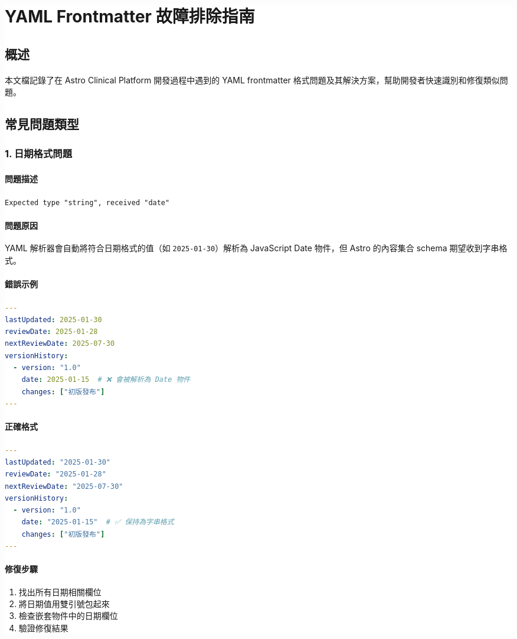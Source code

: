 # YAML Frontmatter 故障排除指南

## 概述

本文檔記錄了在 Astro Clinical Platform 開發過程中遇到的 YAML frontmatter 格式問題及其解決方案，幫助開發者快速識別和修復類似問題。

## 常見問題類型

### 1. 日期格式問題

#### 問題描述
```
Expected type "string", received "date"
```

#### 問題原因
YAML 解析器會自動將符合日期格式的值（如 `2025-01-30`）解析為 JavaScript Date 物件，但 Astro 的內容集合 schema 期望收到字串格式。

#### 錯誤示例
```yaml
---
lastUpdated: 2025-01-30
reviewDate: 2025-01-28
nextReviewDate: 2025-07-30
versionHistory:
  - version: "1.0"
    date: 2025-01-15  # ❌ 會被解析為 Date 物件
    changes: ["初版發布"]
---
```

#### 正確格式
```yaml
---
lastUpdated: "2025-01-30"
reviewDate: "2025-01-28"
nextReviewDate: "2025-07-30"
versionHistory:
  - version: "1.0"
    date: "2025-01-15"  # ✅ 保持為字串格式
    changes: ["初版發布"]
---
```

#### 修復步驟
1. 找出所有日期相關欄位
2. 將日期值用雙引號包起來
3. 檢查嵌套物件中的日期欄位
4. 驗證修復結果

